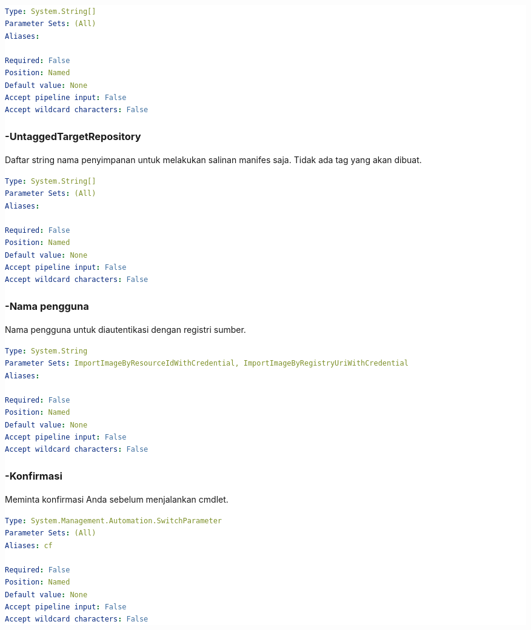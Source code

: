 ```yaml
Type: System.String[]
Parameter Sets: (All)
Aliases:

Required: False
Position: Named
Default value: None
Accept pipeline input: False
Accept wildcard characters: False
```

### -UntaggedTargetRepository
Daftar string nama penyimpanan untuk melakukan salinan manifes saja.
Tidak ada tag yang akan dibuat.

```yaml
Type: System.String[]
Parameter Sets: (All)
Aliases:

Required: False
Position: Named
Default value: None
Accept pipeline input: False
Accept wildcard characters: False
```

### -Nama pengguna
Nama pengguna untuk diautentikasi dengan registri sumber.

```yaml
Type: System.String
Parameter Sets: ImportImageByResourceIdWithCredential, ImportImageByRegistryUriWithCredential
Aliases:

Required: False
Position: Named
Default value: None
Accept pipeline input: False
Accept wildcard characters: False
```

### -Konfirmasi
Meminta konfirmasi Anda sebelum menjalankan cmdlet.

```yaml
Type: System.Management.Automation.SwitchParameter
Parameter Sets: (All)
Aliases: cf

Required: False
Position: Named
Default value: None
Accept pipeline input: False
Accept wildcard characters: False
```
